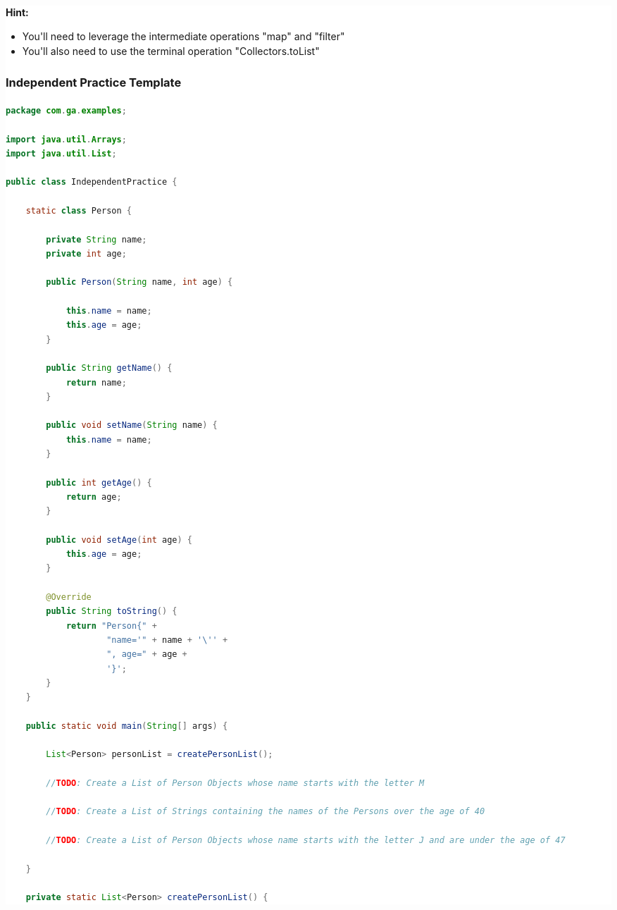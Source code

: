 **Hint:**  
- You'll need to leverage the intermediate operations "map" and "filter"
- You'll also need to use the terminal operation "Collectors.toList"

### Independent Practice Template

```java
package com.ga.examples;

import java.util.Arrays;
import java.util.List;

public class IndependentPractice {

    static class Person {

        private String name;
        private int age;

        public Person(String name, int age) {

            this.name = name;
            this.age = age;
        }

        public String getName() {
            return name;
        }

        public void setName(String name) {
            this.name = name;
        }

        public int getAge() {
            return age;
        }

        public void setAge(int age) {
            this.age = age;
        }
        
        @Override
        public String toString() {
            return "Person{" +
                    "name='" + name + '\'' +
                    ", age=" + age +
                    '}';
        }
    }

    public static void main(String[] args) {

        List<Person> personList = createPersonList();

        //TODO: Create a List of Person Objects whose name starts with the letter M

        //TODO: Create a List of Strings containing the names of the Persons over the age of 40

        //TODO: Create a List of Person Objects whose name starts with the letter J and are under the age of 47
        
    }

    private static List<Person> createPersonList() {
```